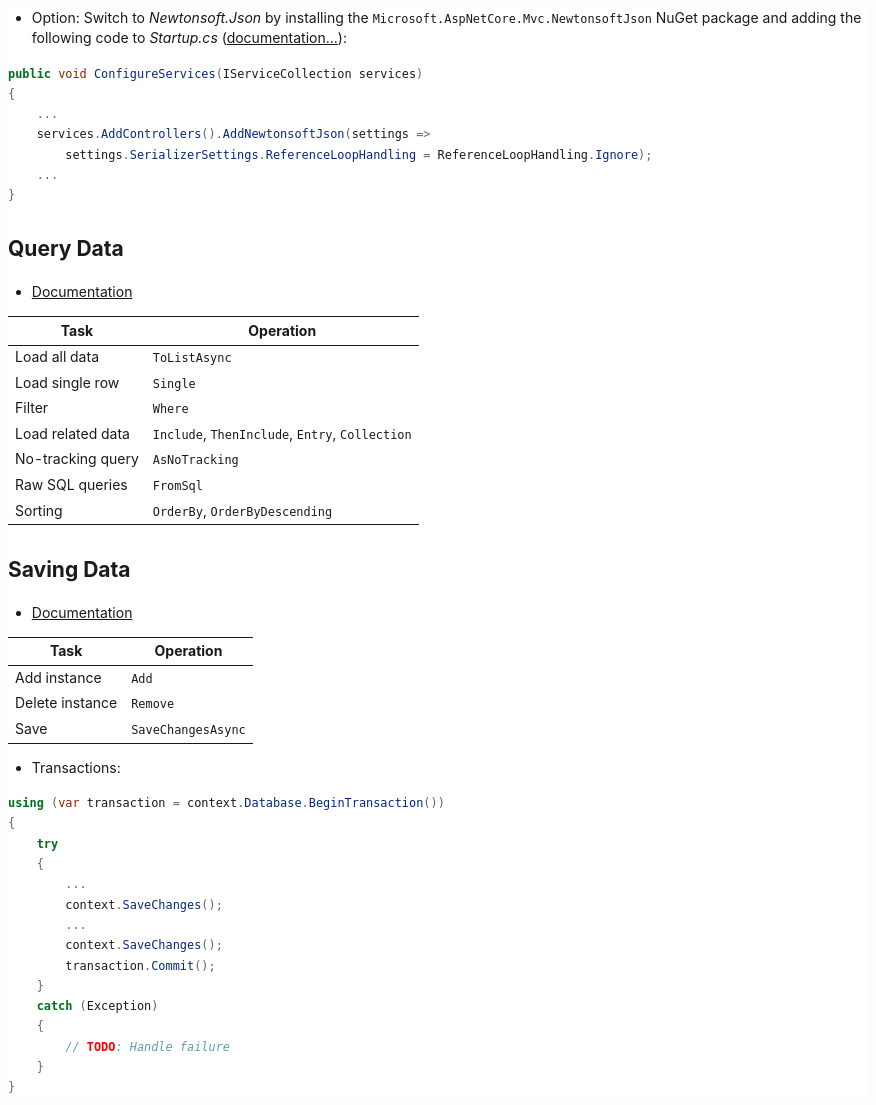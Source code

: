 * Option: Switch to *Newtonsoft.Json* by installing the `Microsoft.AspNetCore.Mvc.NewtonsoftJson` NuGet package and adding the following code to *Startup.cs* ([documentation...](https://docs.microsoft.com/en-us/aspnet/core/migration/22-to-30?view=aspnetcore-3.0&tabs=visual-studio#jsonnet-support)):

```csharp
public void ConfigureServices(IServiceCollection services)
{
    ...
    services.AddControllers().AddNewtonsoftJson(settings =>
        settings.SerializerSettings.ReferenceLoopHandling = ReferenceLoopHandling.Ignore);
    ...
}
```

## Query Data

* [Documentation](https://docs.microsoft.com/en-us/ef/core/querying/)

|       Task        |                    Operation                    |
| ----------------- | ----------------------------------------------- |
| Load all data     | `ToListAsync`                                   |
| Load single row   | `Single`                                        |
| Filter            | `Where`                                         |
| Load related data | `Include`, `ThenInclude`, `Entry`, `Collection` |
| No-tracking query | `AsNoTracking`                                  |
| Raw SQL queries   | `FromSql`                                       |
| Sorting           | `OrderBy`, `OrderByDescending`                  |

## Saving Data

* [Documentation](https://docs.microsoft.com/en-us/ef/core/saving/)

|      Task       |     Operation      |
| --------------- | ------------------ |
| Add instance    | `Add`              |
| Delete instance | `Remove`           |
| Save            | `SaveChangesAsync` |

* Transactions:

```csharp
using (var transaction = context.Database.BeginTransaction())
{
    try
    {
        ...
        context.SaveChanges();
        ...
        context.SaveChanges();
        transaction.Commit();
    }
    catch (Exception)
    {
        // TODO: Handle failure
    }
}
```

